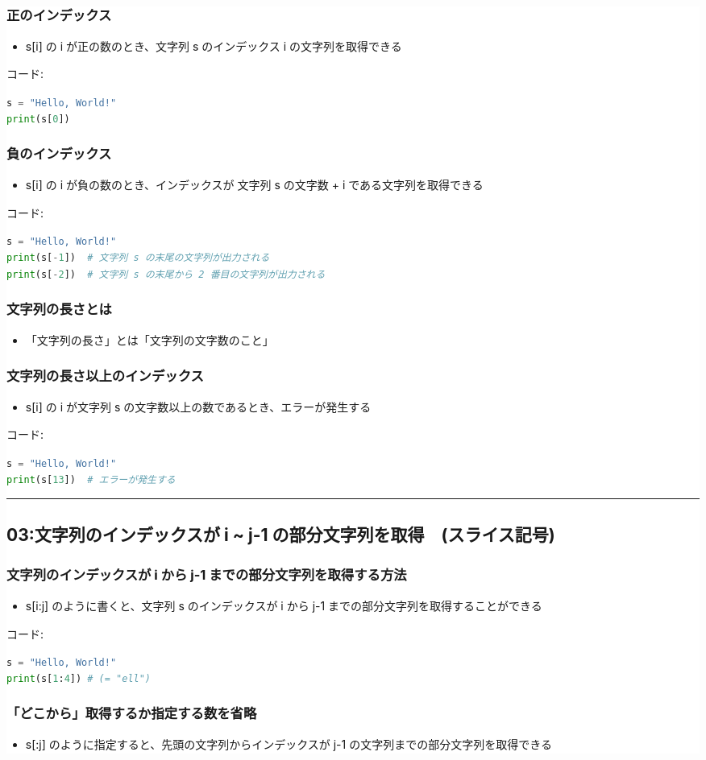 ### 正のインデックス

- s[i] の i が正の数のとき、文字列 s のインデックス i の文字列を取得できる

コード:
```python
s = "Hello, World!"
print(s[0])
```

### 負のインデックス

- s[i] の i が負の数のとき、インデックスが 文字列 s の文字数 + i である文字列を取得できる

コード:

```python
s = "Hello, World!"
print(s[-1])  # 文字列 s の末尾の文字列が出力される
print(s[-2])  # 文字列 s の末尾から 2 番目の文字列が出力される
```

### 文字列の長さとは

- 「文字列の長さ」とは「文字列の文字数のこと」


### 文字列の長さ以上のインデックス

- s[i] の i が文字列 s の文字数以上の数であるとき、エラーが発生する

コード:
```python
s = "Hello, World!"
print(s[13])  # エラーが発生する
```

---


## 03:文字列のインデックスが i ~ j-1 の部分文字列を取得　(スライス記号)


### 文字列のインデックスが i から j-1 までの部分文字列を取得する方法

- s[i:j] のように書くと、文字列 s のインデックスが i から j-1 までの部分文字列を取得することができる

コード:
```python
s = "Hello, World!"
print(s[1:4]) # (= "ell")
```


### 「どこから」取得するか指定する数を省略

- s[:j] のように指定すると、先頭の文字列からインデックスが j-1 の文字列までの部分文字列を取得できる
